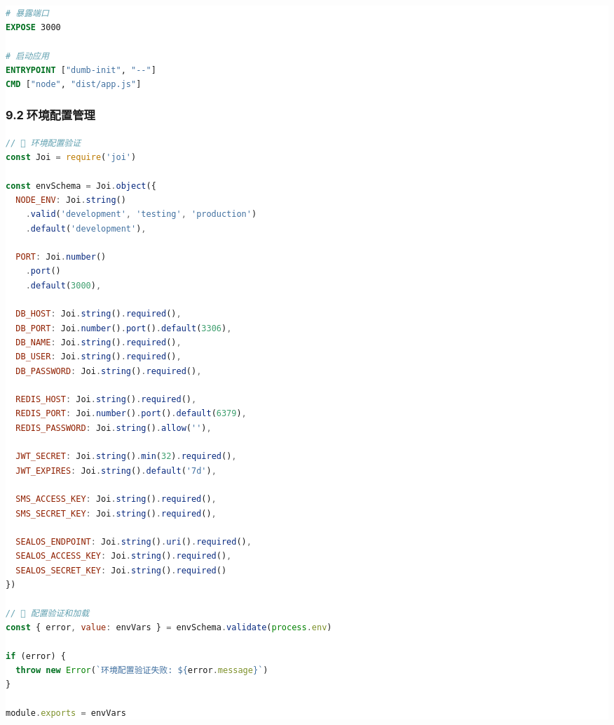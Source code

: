 ```dockerfile
# 暴露端口
EXPOSE 3000

# 启动应用
ENTRYPOINT ["dumb-init", "--"]
CMD ["node", "dist/app.js"]
```

### 9.2 环境配置管理
```javascript
// 🔴 环境配置验证
const Joi = require('joi')

const envSchema = Joi.object({
  NODE_ENV: Joi.string()
    .valid('development', 'testing', 'production')
    .default('development'),
  
  PORT: Joi.number()
    .port()
    .default(3000),
  
  DB_HOST: Joi.string().required(),
  DB_PORT: Joi.number().port().default(3306),
  DB_NAME: Joi.string().required(),
  DB_USER: Joi.string().required(),
  DB_PASSWORD: Joi.string().required(),
  
  REDIS_HOST: Joi.string().required(),
  REDIS_PORT: Joi.number().port().default(6379),
  REDIS_PASSWORD: Joi.string().allow(''),
  
  JWT_SECRET: Joi.string().min(32).required(),
  JWT_EXPIRES: Joi.string().default('7d'),
  
  SMS_ACCESS_KEY: Joi.string().required(),
  SMS_SECRET_KEY: Joi.string().required(),
  
  SEALOS_ENDPOINT: Joi.string().uri().required(),
  SEALOS_ACCESS_KEY: Joi.string().required(),
  SEALOS_SECRET_KEY: Joi.string().required()
})

// 🔴 配置验证和加载
const { error, value: envVars } = envSchema.validate(process.env)

if (error) {
  throw new Error(`环境配置验证失败: ${error.message}`)
}

module.exports = envVars
```
